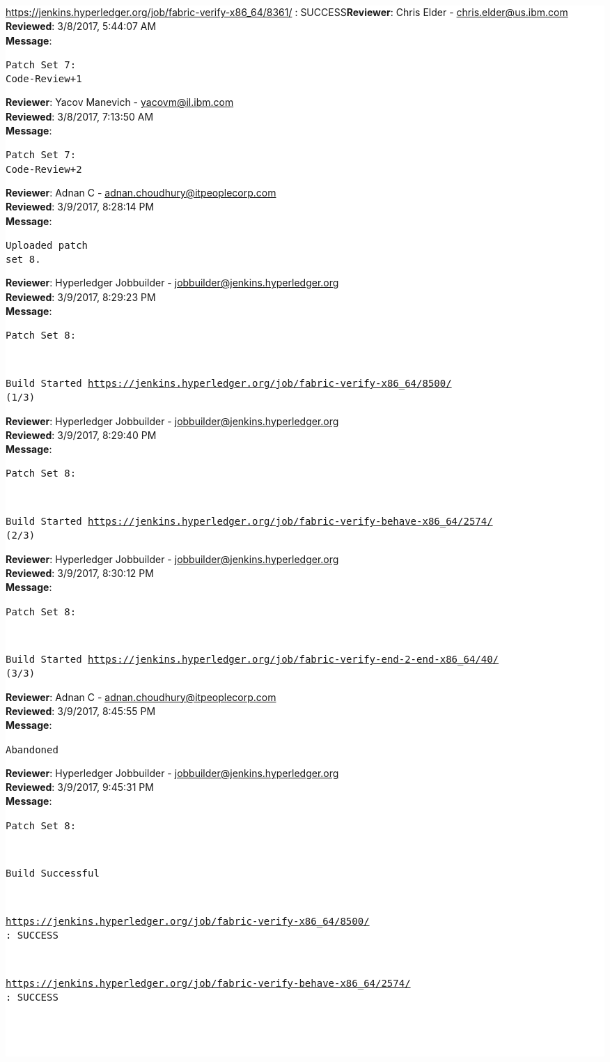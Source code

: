 https://jenkins.hyperledger.org/job/fabric-verify-x86_64/8361/ : SUCCESS</pre><strong>Reviewer</strong>: Chris Elder - chris.elder@us.ibm.com<br><strong>Reviewed</strong>: 3/8/2017, 5:44:07 AM<br><strong>Message</strong>: <pre>Patch Set 7: Code-Review+1</pre><strong>Reviewer</strong>: Yacov Manevich - yacovm@il.ibm.com<br><strong>Reviewed</strong>: 3/8/2017, 7:13:50 AM<br><strong>Message</strong>: <pre>Patch Set 7: Code-Review+2</pre><strong>Reviewer</strong>: Adnan C - adnan.choudhury@itpeoplecorp.com<br><strong>Reviewed</strong>: 3/9/2017, 8:28:14 PM<br><strong>Message</strong>: <pre>Uploaded patch set 8.</pre><strong>Reviewer</strong>: Hyperledger Jobbuilder - jobbuilder@jenkins.hyperledger.org<br><strong>Reviewed</strong>: 3/9/2017, 8:29:23 PM<br><strong>Message</strong>: <pre>Patch Set 8:

Build Started https://jenkins.hyperledger.org/job/fabric-verify-x86_64/8500/ (1/3)</pre><strong>Reviewer</strong>: Hyperledger Jobbuilder - jobbuilder@jenkins.hyperledger.org<br><strong>Reviewed</strong>: 3/9/2017, 8:29:40 PM<br><strong>Message</strong>: <pre>Patch Set 8:

Build Started https://jenkins.hyperledger.org/job/fabric-verify-behave-x86_64/2574/ (2/3)</pre><strong>Reviewer</strong>: Hyperledger Jobbuilder - jobbuilder@jenkins.hyperledger.org<br><strong>Reviewed</strong>: 3/9/2017, 8:30:12 PM<br><strong>Message</strong>: <pre>Patch Set 8:

Build Started https://jenkins.hyperledger.org/job/fabric-verify-end-2-end-x86_64/40/ (3/3)</pre><strong>Reviewer</strong>: Adnan C - adnan.choudhury@itpeoplecorp.com<br><strong>Reviewed</strong>: 3/9/2017, 8:45:55 PM<br><strong>Message</strong>: <pre>Abandoned</pre><strong>Reviewer</strong>: Hyperledger Jobbuilder - jobbuilder@jenkins.hyperledger.org<br><strong>Reviewed</strong>: 3/9/2017, 9:45:31 PM<br><strong>Message</strong>: <pre>Patch Set 8:

Build Successful 

https://jenkins.hyperledger.org/job/fabric-verify-x86_64/8500/ : SUCCESS

https://jenkins.hyperledger.org/job/fabric-verify-behave-x86_64/2574/ : SUCCESS
